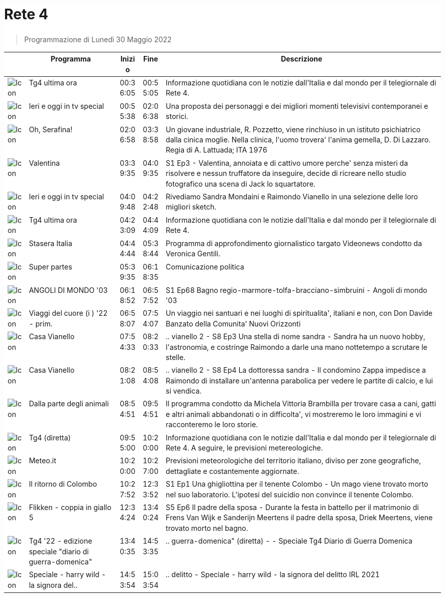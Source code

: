 # Rete 4
> Programmazione di Lunedì 30 Maggio 2022

||Programma|Inizio|Fine|Descrizione|
|---|---|---|---|---|
|![Icon](https://guidatv.sky.it/uuid/0afe36df-14d6-4ffd-bf70-7864bb5a8e51/cover?md5ChecksumParam=089225057fa2e5575b83850246aecbc9)|Tg4 ultima ora|00:36:05|00:55:05|Informazione quotidiana con le notizie dall&#039;Italia e dal mondo per il telegiornale di Rete 4.
|![Icon](https://guidatv.sky.it/uuid/95233138-fede-4e2d-a6f6-2c1091ae4399/cover?md5ChecksumParam=93a5689379c22aa59e91dbe3cb857b43)|Ieri e oggi in tv special|00:55:38|02:06:38|Una proposta dei personaggi e dei migliori momenti televisivi contemporanei e storici.
|![Icon](https://guidatv.sky.it/uuid/51386e4d-94f2-42ab-8125-9f0ea0f2aa95/cover?md5ChecksumParam=0ed87a634f8f5da605cbfff9cb1d3b1b)|Oh, Serafina!|02:06:58|03:38:58|Un giovane industriale, R. Pozzetto, viene rinchiuso in un istituto psichiatrico dalla cinica moglie. Nella clinica, l&#039;uomo trovera&#039; l&#039;anima gemella, D. Di Lazzaro. Regia di A. Lattuada; ITA 1976
|![Icon](https://guidatv.sky.it/uuid/182aa5e4-dae4-4e2a-a648-82ca3f7a452a/cover?md5ChecksumParam=dbc0504bc335d0ac9b5afab22a06fff9)|Valentina|03:39:35|04:09:35|S1 Ep3 - Valentina, annoiata e di cattivo umore perche&#039; senza misteri da risolvere e nessun truffatore da inseguire, decide di ricreare nello studio fotografico una scena di Jack lo squartatore.
|![Icon](https://guidatv.sky.it/uuid/a4f79844-e2c9-4aa1-b463-2c90dad94d8b/cover?md5ChecksumParam=01b37c160e63c1d54742399cea8dc3e2)|Ieri e oggi in tv special|04:09:48|04:22:48|Rivediamo Sandra Mondaini e Raimondo Vianello in una selezione delle loro migliori sketch.
|![Icon](https://guidatv.sky.it/uuid/cc0e933c-5130-4af3-853a-129e916efdda/cover?md5ChecksumParam=089225057fa2e5575b83850246aecbc9)|Tg4 ultima ora|04:23:09|04:44:09|Informazione quotidiana con le notizie dall&#039;Italia e dal mondo per il telegiornale di Rete 4.
|![Icon](https://guidatv.sky.it/uuid/2afd56fa-a378-4366-a9f6-a931fe950f92/cover?md5ChecksumParam=8ed7a40a5bfcac7e8b3958a59b5a118b)|Stasera Italia|04:44:44|05:38:44|Programma di approfondimento giornalistico targato Videonews condotto da Veronica Gentili.
|![Icon](https://guidatv.sky.it/uuid/de67f141-b4d8-43c1-8e4a-6ce7108e1fea/cover?md5ChecksumParam=7c1dcc7ae7929ceedf2098e1a1e83713)|Super partes|05:39:35|06:18:35|Comunicazione politica
|![Icon](https://guidatv.sky.it/uuid/ab7e6955-b9cf-4a01-b912-ecba425b9c80/cover?md5ChecksumParam=22a37e7b6883ffe7cefc56df57354522)|ANGOLI DI MONDO &#039;03|06:18:52|06:57:52|S1 Ep68 Bagno regio-marmore-tolfa-bracciano-simbruini - Angoli di mondo &#039;03
|![Icon](https://guidatv.sky.it/uuid/ff1decac-ff5a-474b-98bb-8affc452e70f/cover?md5ChecksumParam=ab8aa522216027fda9c902c667ad0c96)|Viaggi del cuore (i ) &#039;22 - prim.|06:58:07|07:54:07|Un viaggio nei santuari e nei luoghi di spiritualita&#039;, italiani e non, con Don Davide Banzato della Comunita&#039; Nuovi Orizzonti
|![Icon](https://guidatv.sky.it/uuid/bef5f286-361d-45cc-8f46-8cd23fc2a8c9/cover?md5ChecksumParam=9b2625f5747fcd660436f7ea3f253d2c)|Casa Vianello|07:54:33|08:20:33|.. vianello 2 - S8 Ep3 Una stella di nome sandra - Sandra ha un nuovo hobby, l&#039;astronomia, e costringe Raimondo a darle una mano nottetempo a scrutare le stelle.
|![Icon](https://guidatv.sky.it/uuid/02673df9-b8af-4b55-ac5b-399ee32e4cb9/cover?md5ChecksumParam=9b2625f5747fcd660436f7ea3f253d2c)|Casa Vianello|08:21:08|08:54:08|.. vianello 2 - S8 Ep4 La dottoressa sandra - Il condomino Zappa impedisce a Raimondo di installare un&#039;antenna parabolica per vedere le partite di calcio, e lui si vendica.
|![Icon](https://guidatv.sky.it/uuid/5ff2a90a-aee0-48a9-b8a6-414fa6ce0514/cover?md5ChecksumParam=d94023891c5833fa087628889f07f724)|Dalla parte degli animali|08:54:51|09:54:51|Il programma condotto da Michela Vittoria Brambilla per trovare casa a cani, gatti e altri animali abbandonati o in difficolta&#039;, vi mostreremo le loro immagini e vi racconteremo le loro storie.
|![Icon](https://guidatv.sky.it/uuid/7939b3c2-f68d-499e-bbf8-823981b8cf92/cover?md5ChecksumParam=19649c096f190528329ed245bb1fc168)|Tg4 (diretta)|09:55:00|10:20:00|Informazione quotidiana con le notizie dall&#039;Italia e dal mondo per il telegiornale di Rete 4. A seguire, le previsioni metereologiche.
|![Icon](https://guidatv.sky.it/uuid/08445ec2-cbde-4c51-9917-dbdb9891da83/cover?md5ChecksumParam=ea4922c517197fce402c37c11d9e9803)|Meteo.it|10:20:00|10:27:00|Previsioni meteorologiche del territorio italiano, diviso per zone geografiche, dettagliate e costantemente aggiornate.
|![Icon](https://guidatv.sky.it/uuid/a9e7d1da-b518-4b7b-9a9f-785732fd8c37/cover?md5ChecksumParam=fcc40fbf9df4bc4bee02d9603250a3e0)|Il ritorno di Colombo|10:27:52|12:33:52|S1 Ep1 Una ghigliottina per il tenente Colombo - Un mago viene trovato morto nel suo laboratorio. L&#039;ipotesi del suicidio non convince il tenente Colombo.
|![Icon](https://guidatv.sky.it/uuid/6c062376-7738-40f0-99ca-bf6c0ddf4244/cover?md5ChecksumParam=6e4507e2b56a179b20cd72270827f227)|Flikken - coppia in giallo 5|12:34:24|13:40:24|S5 Ep6 Il padre della sposa - Durante la festa in battello per il matrimonio di Frens Van Wijk e Sanderijn Meertens il padre della sposa, Driek Meertens, viene trovato morto nel bagno.
|![Icon](https://guidatv.sky.it/uuid/efbad3ad-a3d4-42e7-a3bf-31895afa88db/cover?md5ChecksumParam=46118e1965b3b06fde53cdee67a2b54b)|Tg4 &#039;22 - edizione speciale &quot;diario di guerra-domenica&quot;|13:40:35|14:53:35|.. guerra-domenica&quot; (diretta) - - Speciale Tg4 Diario di Guerra Domenica
|![Icon](https://guidatv.sky.it/uuid/56c8700f-eec6-4e7b-9cd7-512327a0e182/cover?md5ChecksumParam=3e5fbad180c5b3cfa1c8f7b8ae2009b2)|Speciale - harry wild - la signora del..|14:53:54|15:03:54|.. delitto - Speciale - harry wild - la signora del delitto IRL 2021